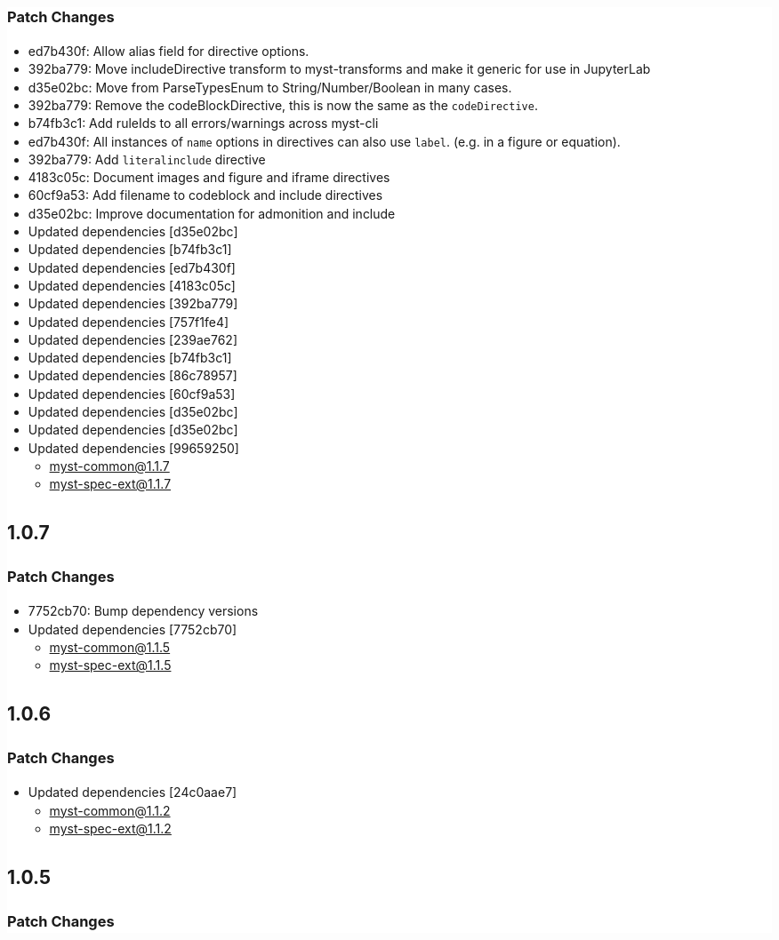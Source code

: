 ### Patch Changes

- ed7b430f: Allow alias field for directive options.
- 392ba779: Move includeDirective transform to myst-transforms and make it generic for use in JupyterLab
- d35e02bc: Move from ParseTypesEnum to String/Number/Boolean in many cases.
- 392ba779: Remove the codeBlockDirective, this is now the same as the `codeDirective`.
- b74fb3c1: Add ruleIds to all errors/warnings across myst-cli
- ed7b430f: All instances of `name` options in directives can also use `label`. (e.g. in a figure or equation).
- 392ba779: Add `literalinclude` directive
- 4183c05c: Document images and figure and iframe directives
- 60cf9a53: Add filename to codeblock and include directives
- d35e02bc: Improve documentation for admonition and include
- Updated dependencies [d35e02bc]
- Updated dependencies [b74fb3c1]
- Updated dependencies [ed7b430f]
- Updated dependencies [4183c05c]
- Updated dependencies [392ba779]
- Updated dependencies [757f1fe4]
- Updated dependencies [239ae762]
- Updated dependencies [b74fb3c1]
- Updated dependencies [86c78957]
- Updated dependencies [60cf9a53]
- Updated dependencies [d35e02bc]
- Updated dependencies [d35e02bc]
- Updated dependencies [99659250]
  - myst-common@1.1.7
  - myst-spec-ext@1.1.7

## 1.0.7

### Patch Changes

- 7752cb70: Bump dependency versions
- Updated dependencies [7752cb70]
  - myst-common@1.1.5
  - myst-spec-ext@1.1.5

## 1.0.6

### Patch Changes

- Updated dependencies [24c0aae7]
  - myst-common@1.1.2
  - myst-spec-ext@1.1.2

## 1.0.5

### Patch Changes
